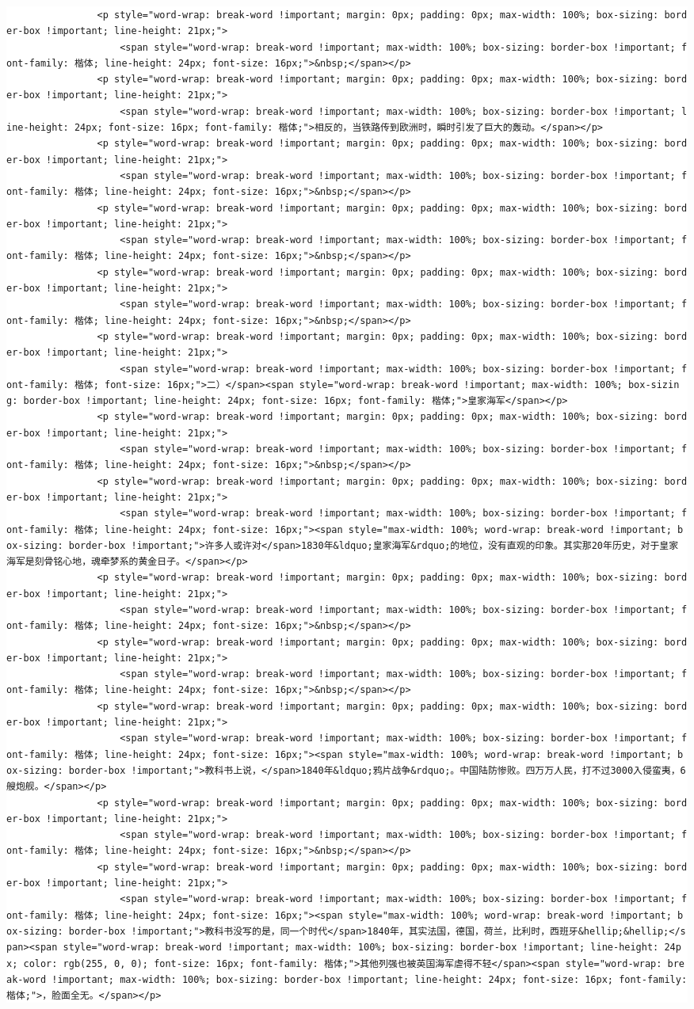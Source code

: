 					<p style="word-wrap: break-word !important; margin: 0px; padding: 0px; max-width: 100%; box-sizing: border-box !important; line-height: 21px;">
						<span style="word-wrap: break-word !important; max-width: 100%; box-sizing: border-box !important; font-family: 楷体; line-height: 24px; font-size: 16px;">&nbsp;</span></p>
					<p style="word-wrap: break-word !important; margin: 0px; padding: 0px; max-width: 100%; box-sizing: border-box !important; line-height: 21px;">
						<span style="word-wrap: break-word !important; max-width: 100%; box-sizing: border-box !important; line-height: 24px; font-size: 16px; font-family: 楷体;">相反的，当铁路传到欧洲时，瞬时引发了巨大的轰动。</span></p>
					<p style="word-wrap: break-word !important; margin: 0px; padding: 0px; max-width: 100%; box-sizing: border-box !important; line-height: 21px;">
						<span style="word-wrap: break-word !important; max-width: 100%; box-sizing: border-box !important; font-family: 楷体; line-height: 24px; font-size: 16px;">&nbsp;</span></p>
					<p style="word-wrap: break-word !important; margin: 0px; padding: 0px; max-width: 100%; box-sizing: border-box !important; line-height: 21px;">
						<span style="word-wrap: break-word !important; max-width: 100%; box-sizing: border-box !important; font-family: 楷体; line-height: 24px; font-size: 16px;">&nbsp;</span></p>
					<p style="word-wrap: break-word !important; margin: 0px; padding: 0px; max-width: 100%; box-sizing: border-box !important; line-height: 21px;">
						<span style="word-wrap: break-word !important; max-width: 100%; box-sizing: border-box !important; font-family: 楷体; line-height: 24px; font-size: 16px;">&nbsp;</span></p>
					<p style="word-wrap: break-word !important; margin: 0px; padding: 0px; max-width: 100%; box-sizing: border-box !important; line-height: 21px;">
						<span style="word-wrap: break-word !important; max-width: 100%; box-sizing: border-box !important; font-family: 楷体; font-size: 16px;">二）</span><span style="word-wrap: break-word !important; max-width: 100%; box-sizing: border-box !important; line-height: 24px; font-size: 16px; font-family: 楷体;">皇家海军</span></p>
					<p style="word-wrap: break-word !important; margin: 0px; padding: 0px; max-width: 100%; box-sizing: border-box !important; line-height: 21px;">
						<span style="word-wrap: break-word !important; max-width: 100%; box-sizing: border-box !important; font-family: 楷体; line-height: 24px; font-size: 16px;">&nbsp;</span></p>
					<p style="word-wrap: break-word !important; margin: 0px; padding: 0px; max-width: 100%; box-sizing: border-box !important; line-height: 21px;">
						<span style="word-wrap: break-word !important; max-width: 100%; box-sizing: border-box !important; font-family: 楷体; line-height: 24px; font-size: 16px;"><span style="max-width: 100%; word-wrap: break-word !important; box-sizing: border-box !important;">许多人或许对</span>1830年&ldquo;皇家海军&rdquo;的地位，没有直观的印象。其实那20年历史，对于皇家海军是刻骨铭心地，魂牵梦系的黄金日子。</span></p>
					<p style="word-wrap: break-word !important; margin: 0px; padding: 0px; max-width: 100%; box-sizing: border-box !important; line-height: 21px;">
						<span style="word-wrap: break-word !important; max-width: 100%; box-sizing: border-box !important; font-family: 楷体; line-height: 24px; font-size: 16px;">&nbsp;</span></p>
					<p style="word-wrap: break-word !important; margin: 0px; padding: 0px; max-width: 100%; box-sizing: border-box !important; line-height: 21px;">
						<span style="word-wrap: break-word !important; max-width: 100%; box-sizing: border-box !important; font-family: 楷体; line-height: 24px; font-size: 16px;">&nbsp;</span></p>
					<p style="word-wrap: break-word !important; margin: 0px; padding: 0px; max-width: 100%; box-sizing: border-box !important; line-height: 21px;">
						<span style="word-wrap: break-word !important; max-width: 100%; box-sizing: border-box !important; font-family: 楷体; line-height: 24px; font-size: 16px;"><span style="max-width: 100%; word-wrap: break-word !important; box-sizing: border-box !important;">教科书上说，</span>1840年&ldquo;鸦片战争&rdquo;。中国陆防惨败。四万万人民，打不过3000入侵蛮夷，6艘炮舰。</span></p>
					<p style="word-wrap: break-word !important; margin: 0px; padding: 0px; max-width: 100%; box-sizing: border-box !important; line-height: 21px;">
						<span style="word-wrap: break-word !important; max-width: 100%; box-sizing: border-box !important; font-family: 楷体; line-height: 24px; font-size: 16px;">&nbsp;</span></p>
					<p style="word-wrap: break-word !important; margin: 0px; padding: 0px; max-width: 100%; box-sizing: border-box !important; line-height: 21px;">
						<span style="word-wrap: break-word !important; max-width: 100%; box-sizing: border-box !important; font-family: 楷体; line-height: 24px; font-size: 16px;"><span style="max-width: 100%; word-wrap: break-word !important; box-sizing: border-box !important;">教科书没写的是，同一个时代</span>1840年，其实法国，德国，荷兰，比利时，西班牙&hellip;&hellip;</span><span style="word-wrap: break-word !important; max-width: 100%; box-sizing: border-box !important; line-height: 24px; color: rgb(255, 0, 0); font-size: 16px; font-family: 楷体;">其他列强也被英国海军虐得不轻</span><span style="word-wrap: break-word !important; max-width: 100%; box-sizing: border-box !important; line-height: 24px; font-size: 16px; font-family: 楷体;">，脸面全无。</span></p>